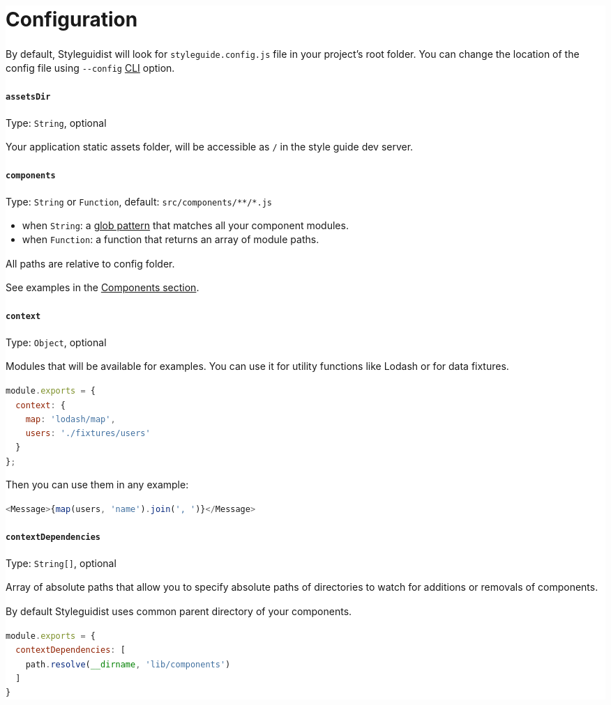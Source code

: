 # Configuration

By default, Styleguidist will look for `styleguide.config.js` file in your project’s root folder. You can change the location of the config file using `--config` [CLI](CLI.md) option.

#### `assetsDir`

Type: `String`, optional

Your application static assets folder, will be accessible as `/` in the style guide dev server.

#### `components`

Type: `String` or `Function`, default: `src/components/**/*.js`

- when `String`: a [glob pattern](https://github.com/isaacs/node-glob#glob-primer) that matches all your component modules.
- when `Function`: a function that returns an array of module paths.

All paths are relative to config folder.

See examples in the [Components section](Components.md#components).

#### `context`

Type: `Object`, optional

Modules that will be available for examples. You can use it for utility functions like Lodash or for data fixtures.

```javascript
module.exports = {
  context: {
    map: 'lodash/map',
    users: './fixtures/users'
  }
};
```

Then you can use them in any example:

```javascript
<Message>{map(users, 'name').join(', ')}</Message>
```

#### `contextDependencies`

Type: `String[]`, optional

Array of absolute paths that allow you to specify absolute paths of directories to watch for additions or removals of components.

By default Styleguidist uses common parent directory of your components.

```javascript
module.exports = {
  contextDependencies: [
    path.resolve(__dirname, 'lib/components')
  ]
}
```
